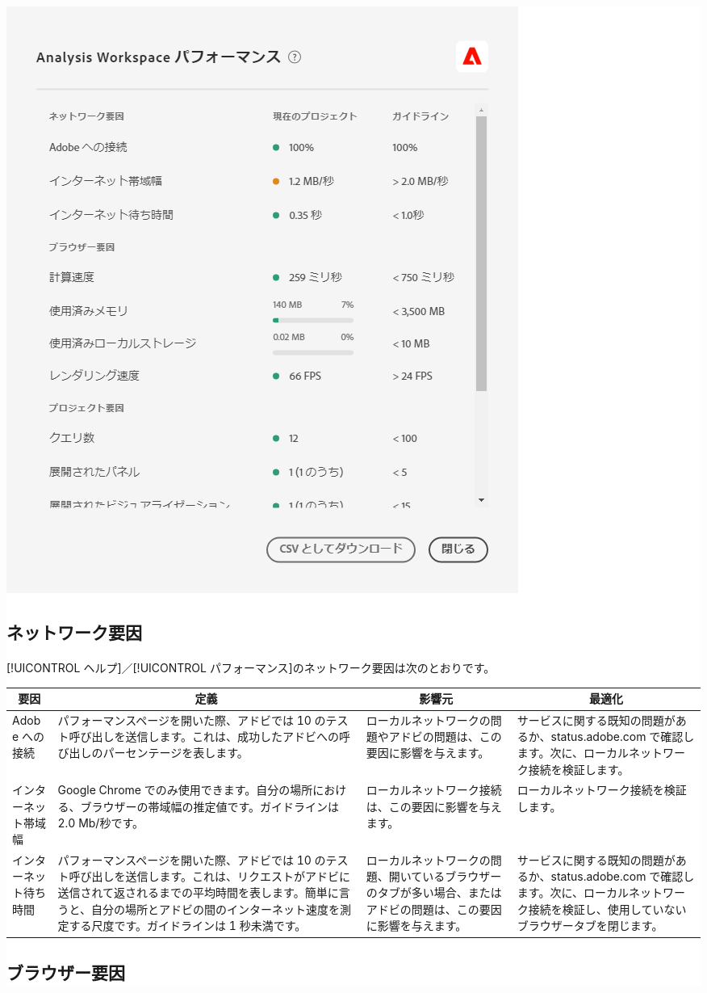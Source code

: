 ![](assets/performance-modal.png)

## ネットワーク要因

[!UICONTROL ヘルプ]／[!UICONTROL パフォーマンス]のネットワーク要因は次のとおりです。

| 要因 | 定義 | 影響元 | 最適化 |
| --- | --- | --- | --- |
| Adobe への接続 | パフォーマンスページを開いた際、アドビでは 10 のテスト呼び出しを送信します。これは、成功したアドビへの呼び出しのパーセンテージを表します。 | ローカルネットワークの問題やアドビの問題は、この要因に影響を与えます。 | サービスに関する既知の問題があるか、status.adobe.com で確認します。次に、ローカルネットワーク接続を検証します。 |
| インターネット帯域幅 | Google Chrome でのみ使用できます。自分の場所における、ブラウザーの帯域幅の推定値です。ガイドラインは 2.0 Mb/秒です。 | ローカルネットワーク接続は、この要因に影響を与えます。 | ローカルネットワーク接続を検証します。 |
| インターネット待ち時間 | パフォーマンスページを開いた際、アドビでは 10 のテスト呼び出しを送信します。これは、リクエストがアドビに送信されて返されるまでの平均時間を表します。簡単に言うと、自分の場所とアドビの間のインターネット速度を測定する尺度です。ガイドラインは 1 秒未満です。 | ローカルネットワークの問題、開いているブラウザーのタブが多い場合、またはアドビの問題は、この要因に影響を与えます。 | サービスに関する既知の問題があるか、status.adobe.com で確認します。次に、ローカルネットワーク接続を検証し、使用していないブラウザータブを閉じます。 |

## ブラウザー要因
